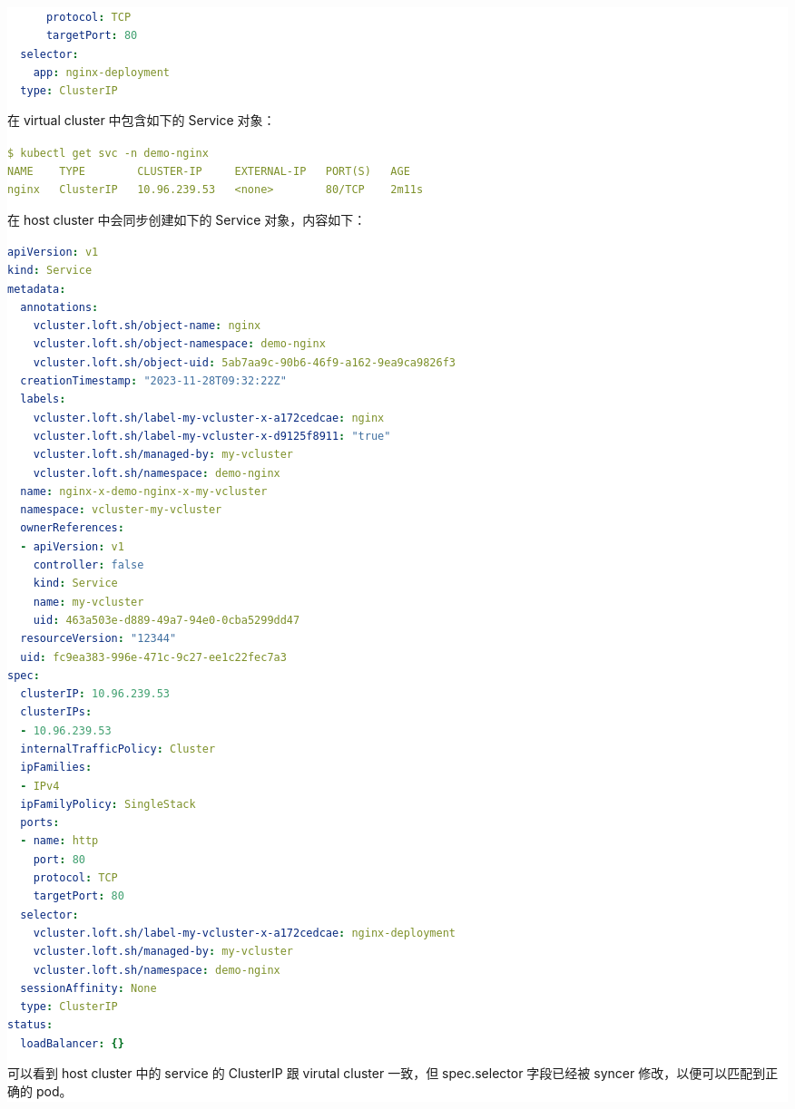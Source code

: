 ```yaml
      protocol: TCP
      targetPort: 80
  selector:
    app: nginx-deployment
  type: ClusterIP
```
在 virtual cluster 中包含如下的 Service 对象：
```yaml
$ kubectl get svc -n demo-nginx
NAME    TYPE        CLUSTER-IP     EXTERNAL-IP   PORT(S)   AGE
nginx   ClusterIP   10.96.239.53   <none>        80/TCP    2m11s
```
在 host cluster 中会同步创建如下的 Service 对象，内容如下：
```yaml
apiVersion: v1
kind: Service
metadata:
  annotations:
    vcluster.loft.sh/object-name: nginx
    vcluster.loft.sh/object-namespace: demo-nginx
    vcluster.loft.sh/object-uid: 5ab7aa9c-90b6-46f9-a162-9ea9ca9826f3
  creationTimestamp: "2023-11-28T09:32:22Z"
  labels:
    vcluster.loft.sh/label-my-vcluster-x-a172cedcae: nginx
    vcluster.loft.sh/label-my-vcluster-x-d9125f8911: "true"
    vcluster.loft.sh/managed-by: my-vcluster
    vcluster.loft.sh/namespace: demo-nginx
  name: nginx-x-demo-nginx-x-my-vcluster
  namespace: vcluster-my-vcluster
  ownerReferences:
  - apiVersion: v1
    controller: false
    kind: Service
    name: my-vcluster
    uid: 463a503e-d889-49a7-94e0-0cba5299dd47
  resourceVersion: "12344"
  uid: fc9ea383-996e-471c-9c27-ee1c22fec7a3
spec:
  clusterIP: 10.96.239.53
  clusterIPs:
  - 10.96.239.53
  internalTrafficPolicy: Cluster
  ipFamilies:
  - IPv4
  ipFamilyPolicy: SingleStack
  ports:
  - name: http
    port: 80
    protocol: TCP
    targetPort: 80
  selector:
    vcluster.loft.sh/label-my-vcluster-x-a172cedcae: nginx-deployment
    vcluster.loft.sh/managed-by: my-vcluster
    vcluster.loft.sh/namespace: demo-nginx
  sessionAffinity: None
  type: ClusterIP
status:
  loadBalancer: {}
```
可以看到 host cluster 中的 service 的 ClusterIP 跟 virutal cluster 一致，但 spec.selector 字段已经被 syncer 修改，以便可以匹配到正确的 pod。
